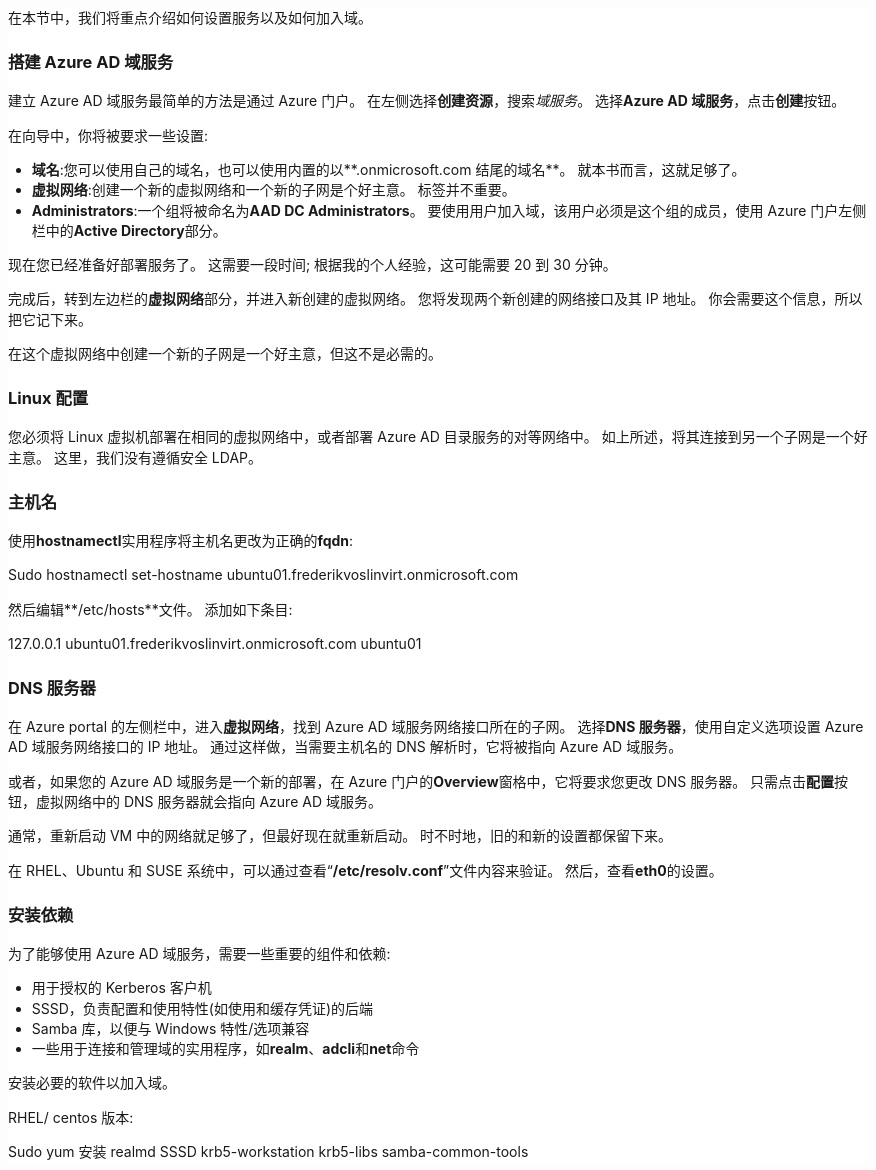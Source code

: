 在本节中，我们将重点介绍如何设置服务以及如何加入域。

### 搭建 Azure AD 域服务

建立 Azure AD 域服务最简单的方法是通过 Azure 门户。 在左侧选择**创建资源**，搜索*域服务*。 选择**Azure AD 域服务**，点击**创建**按钮。

在向导中，你将被要求一些设置:

*   **域名**:您可以使用自己的域名，也可以使用内置的以**.onmicrosoft.com 结尾的域名**。 就本书而言，这就足够了。
*   **虚拟网络**:创建一个新的虚拟网络和一个新的子网是个好主意。 标签并不重要。
*   **Administrators**:一个组将被命名为**AAD DC Administrators**。 要使用用户加入域，该用户必须是这个组的成员，使用 Azure 门户左侧栏中的**Active Directory**部分。

现在您已经准备好部署服务了。 这需要一段时间; 根据我的个人经验，这可能需要 20 到 30 分钟。

完成后，转到左边栏的**虚拟网络**部分，并进入新创建的虚拟网络。 您将发现两个新创建的网络接口及其 IP 地址。 你会需要这个信息，所以把它记下来。

在这个虚拟网络中创建一个新的子网是一个好主意，但这不是必需的。

### Linux 配置

您必须将 Linux 虚拟机部署在相同的虚拟网络中，或者部署 Azure AD 目录服务的对等网络中。 如上所述，将其连接到另一个子网是一个好主意。 这里，我们没有遵循安全 LDAP。

### 主机名

使用**hostnamectl**实用程序将主机名更改为正确的**fqdn**:

Sudo hostnamectl set-hostname ubuntu01.frederikvoslinvirt.onmicrosoft.com

然后编辑**/etc/hosts**文件。 添加如下条目:

127.0.0.1 ubuntu01.frederikvoslinvirt.onmicrosoft.com ubuntu01

### DNS 服务器

在 Azure portal 的左侧栏中，进入**虚拟网络**，找到 Azure AD 域服务网络接口所在的子网。 选择**DNS 服务器**，使用自定义选项设置 Azure AD 域服务网络接口的 IP 地址。 通过这样做，当需要主机名的 DNS 解析时，它将被指向 Azure AD 域服务。

或者，如果您的 Azure AD 域服务是一个新的部署，在 Azure 门户的**Overview**窗格中，它将要求您更改 DNS 服务器。 只需点击**配置**按钮，虚拟网络中的 DNS 服务器就会指向 Azure AD 域服务。

通常，重新启动 VM 中的网络就足够了，但最好现在就重新启动。 时不时地，旧的和新的设置都保留下来。

在 RHEL、Ubuntu 和 SUSE 系统中，可以通过查看“**/etc/resolv.conf**”文件内容来验证。 然后，查看**eth0**的设置。

### 安装依赖

为了能够使用 Azure AD 域服务，需要一些重要的组件和依赖:

*   用于授权的 Kerberos 客户机
*   SSSD，负责配置和使用特性(如使用和缓存凭证)的后端
*   Samba 库，以便与 Windows 特性/选项兼容
*   一些用于连接和管理域的实用程序，如**realm**、**adcli**和**net**命令

安装必要的软件以加入域。

RHEL/ centos 版本:

Sudo yum 安装 realmd SSSD krb5-workstation krb5-libs samba-common-tools
